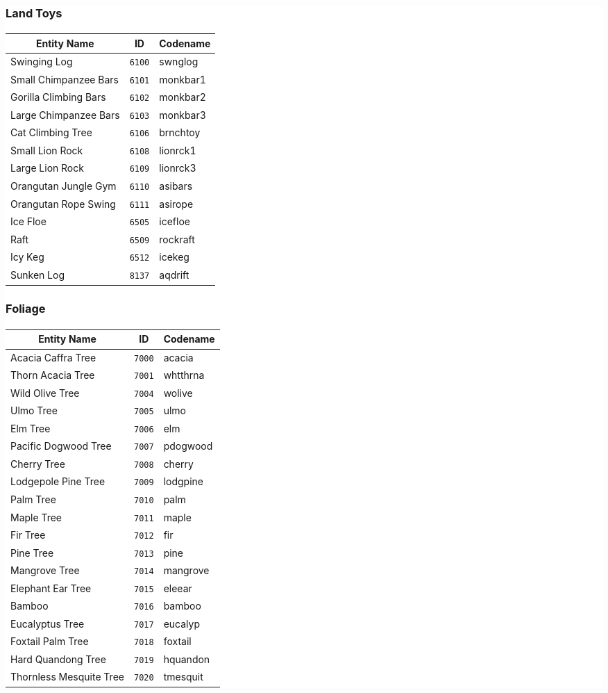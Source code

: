 
### Land Toys

| Entity Name                | ID     | Codename   |
|----------------------------|--------|------------|
| Swinging Log               | `6100` | swnglog    |
| Small Chimpanzee Bars      | `6101` | monkbar1   |
| Gorilla Climbing Bars      | `6102` | monkbar2   |
| Large Chimpanzee Bars      | `6103` | monkbar3   |
| Cat Climbing Tree          | `6106` | brnchtoy   |
| Small Lion Rock            | `6108` | lionrck1   |
| Large Lion Rock            | `6109` | lionrck3   |
| Orangutan Jungle Gym       | `6110` | asibars    |
| Orangutan Rope Swing       | `6111` | asirope    |
| Ice Floe                   | `6505` | icefloe    |
| Raft                       | `6509` | rockraft   |
| Icy Keg                    | `6512` | icekeg     |
| Sunken Log                 | `8137` | aqdrift    |

### Foliage

| Entity Name                | ID     | Codename  |
|----------------------------|--------|-----------|
| Acacia Caffra Tree         | `7000` | acacia    |
| Thorn Acacia Tree          | `7001` | whtthrna  |
| Wild Olive Tree            | `7004` | wolive    |
| Ulmo Tree                  | `7005` | ulmo      |
| Elm Tree                   | `7006` | elm       |
| Pacific Dogwood Tree       | `7007` | pdogwood  |
| Cherry Tree                | `7008` | cherry    |
| Lodgepole Pine Tree        | `7009` | lodgpine  |
| Palm Tree                  | `7010` | palm      |
| Maple Tree                 | `7011` | maple     |
| Fir Tree                   | `7012` | fir       |
| Pine Tree                  | `7013` | pine      |
| Mangrove Tree              | `7014` | mangrove  |
| Elephant Ear Tree          | `7015` | eleear    |
| Bamboo                     | `7016` | bamboo    |
| Eucalyptus Tree            | `7017` | eucalyp   |
| Foxtail Palm Tree          | `7018` | foxtail   |
| Hard Quandong Tree         | `7019` | hquandon  |
| Thornless Mesquite Tree    | `7020` | tmesquit  |